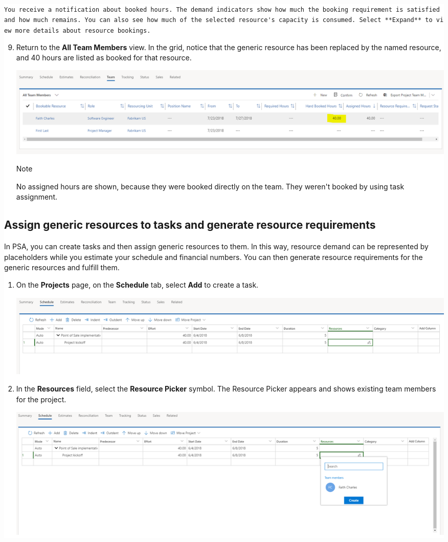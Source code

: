     You receive a notification about booked hours. The demand indicators show how much the booking requirement is satisfied and how much remains. You can also see how much of the selected resource's capacity is consumed. Select **Expand** to view more details about resource bookings.

9. Return to the **All Team Members** view. In the grid, notice that the generic resource has been replaced by the named resource, and 40 hours are listed as booked for that resource.

    ![Updated All Team Members grid](media/Resource-Management-image20.png)

    > [!NOTE]
    > No assigned hours are shown, because they were booked directly on the team. They weren't booked by using task assignment.

## Assign generic resources to tasks and generate resource requirements

In PSA, you can create tasks and then assign generic resources to them. In this way, resource demand can be represented by placeholders while you estimate your schedule and financial numbers. You can then generate resource requirements for the generic resources and fulfill them.

1. On the **Projects** page, on the **Schedule** tab, select **Add** to create a task.

    ![New task created](media/Resource-Management-image21.png)

2. In the **Resources** field, select the **Resource Picker** symbol. The Resource Picker appears and shows existing team members for the project.

    ![Resource Picker](media/Resource-Management-image22.png)
